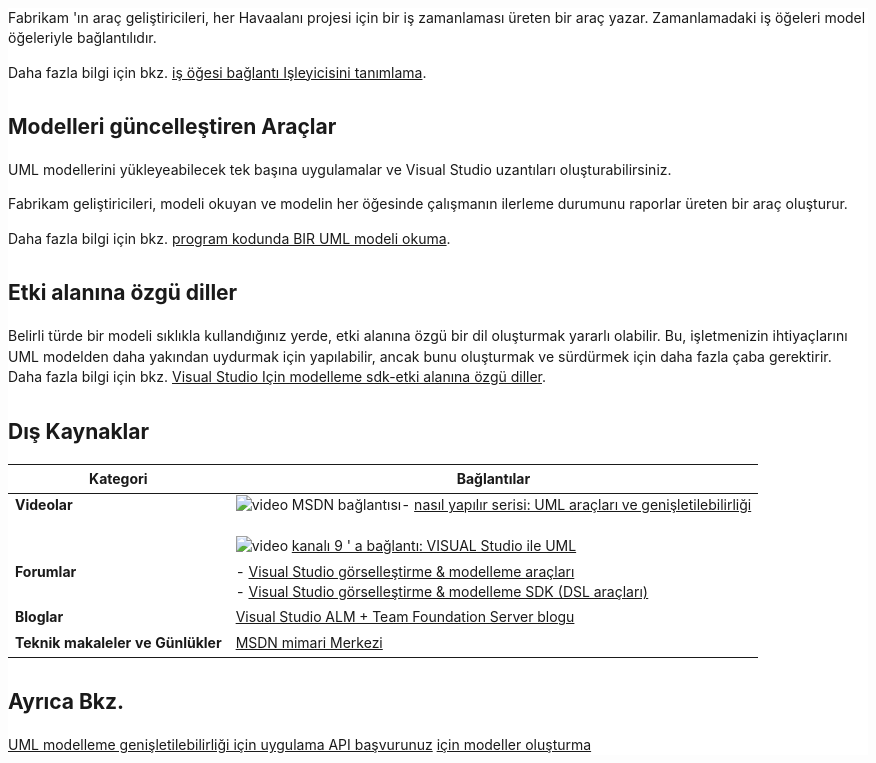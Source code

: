  Fabrikam 'ın araç geliştiricileri, her Havaalanı projesi için bir iş zamanlaması üreten bir araç yazar. Zamanlamadaki iş öğeleri model öğeleriyle bağlantılıdır.

 Daha fazla bilgi için bkz. [iş öğesi bağlantı Işleyicisini tanımlama](../modeling/define-a-work-item-link-handler.md).

## <a name="tools-that-update-models"></a>Modelleri güncelleştiren Araçlar
 UML modellerini yükleyeabilecek tek başına uygulamalar ve Visual Studio uzantıları oluşturabilirsiniz.

 Fabrikam geliştiricileri, modeli okuyan ve modelin her öğesinde çalışmanın ilerleme durumunu raporlar üreten bir araç oluşturur.

 Daha fazla bilgi için bkz. [program kodunda BIR UML modeli okuma](../modeling/read-a-uml-model-in-program-code.md).

## <a name="domain-specific-languages"></a>Etki alanına özgü diller
 Belirli türde bir modeli sıklıkla kullandığınız yerde, etki alanına özgü bir dil oluşturmak yararlı olabilir. Bu, işletmenizin ihtiyaçlarını UML modelden daha yakından uydurmak için yapılabilir, ancak bunu oluşturmak ve sürdürmek için daha fazla çaba gerektirir. Daha fazla bilgi için bkz. [Visual Studio Için modelleme sdk-etki alanına özgü diller](../modeling/modeling-sdk-for-visual-studio-domain-specific-languages.md).

## <a name="external-resources"></a>Dış Kaynaklar

|**Kategori**|**Bağlantılar**|
|------------------|---------------|
|**Videolar**|![video MSDN bağlantısı-](../data-tools/media/playvideo.gif "PlayVideo") [nasıl yapılır serisi: UML araçları ve genişletilebilirliği](https://msdn.microsoft.com/vstudio/ff859492)<br /><br /> ![video](../data-tools/media/playvideo.gif "PlayVideo") [kanalı 9 ' a bağlantı: VISUAL Studio ile UML](https://channel9.msdn.com/posts/clinted/)|
|**Forumlar**|-   [Visual Studio görselleştirme & modelleme araçları](https://social.msdn.microsoft.com/Forums/en-US/home?forum=vsarch)<br />-   [Visual Studio görselleştirme & modelleme SDK (DSL araçları)](https://social.msdn.microsoft.com/Forums/home?forum=dslvsarchx)|
|**Bloglar**|[Visual Studio ALM + Team Foundation Server blogu](https://devblogs.microsoft.com/devops/welcome-to-the-visual-studio-alm-team-foundation-server-blog/)|
|**Teknik makaleler ve Günlükler**|[MSDN mimari Merkezi](https://msdn.microsoft.com/architecture/default.aspx)|

## <a name="see-also"></a>Ayrıca Bkz.
 [UML modelleme genişletilebilirliği için uygulama API başvurunuz](../modeling/api-reference-for-uml-modeling-extensibility.md) [için modeller oluşturma](../modeling/create-models-for-your-app.md)

